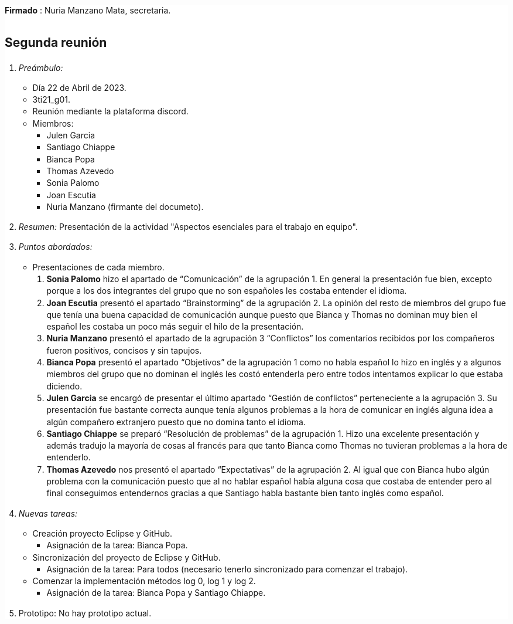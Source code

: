 __Firmado__ : Nuria Manzano Mata, secretaria.

## Segunda reunión
1. _Preámbulo:_ 
    - Día 22 de Abril de 2023.
    - 3ti21_g01.
    - Reunión mediante la plataforma discord.
    - Miembros:
        - Julen Garcia
        - Santiago Chiappe
        - Bianca Popa
        - Thomas Azevedo
        - Sonia Palomo
        - Joan Escutia
        - Nuria Manzano (firmante del documeto).

2. _Resumen:_ Presentación de la actividad "Aspectos esenciales para el trabajo en equipo".

3. _Puntos abordados:_
    - Presentaciones de cada miembro.
         1. __Sonia Palomo__ hizo el apartado de “Comunicación” de la agrupación 1. En general la presentación fue bien, excepto porque a los dos integrantes del grupo que no son españoles les costaba entender el idioma.
        2. __Joan Escutia__ presentó el apartado “Brainstorming” de la agrupación 2. La opinión del resto de miembros del grupo fue que tenía una buena capacidad de comunicación aunque puesto que Bianca y Thomas no dominan muy bien el español les costaba un poco más seguir el hilo de la presentación.
        3. __Nuria Manzano__ presentó el apartado de la agrupación 3 “Conflictos” los comentarios recibidos por los compañeros fueron positivos, concisos y sin tapujos.
        4. __Bianca Popa__ presentó el apartado “Objetivos” de la agrupación 1 como no habla español lo hizo en inglés y a algunos miembros del grupo que no dominan el inglés les costó entenderla pero entre todos intentamos explicar lo que estaba diciendo.
        5. __Julen Garcia__ se encargó de presentar el último apartado “Gestión de conflictos” perteneciente a la agrupación 3. Su presentación fue bastante correcta aunque tenía algunos problemas a la hora de comunicar en inglés alguna idea a algún compañero extranjero puesto que no domina tanto el idioma.
        6. __Santiago Chiappe__ se preparó “Resolución de problemas” de la agrupación 1. Hizo una excelente presentación y además tradujo la mayoría de cosas al francés para que tanto Bianca como Thomas no tuvieran problemas a la hora de entenderlo.
        7. __Thomas Azevedo__ nos presentó el apartado “Expectativas” de la agrupación 2. Al igual que con Bianca hubo algún problema con la comunicación puesto que al no hablar español había alguna cosa que costaba de entender pero al final conseguimos entendernos gracias a que Santiago habla bastante bien tanto inglés como español.

4. _Nuevas tareas:_
    - Creación proyecto Eclipse y GitHub.
        - Asignación de la tarea: Bianca Popa.
    - Sincronización del proyecto de Eclipse y GitHub.
        - Asignación de la tarea: Para todos (necesario tenerlo sincronizado para comenzar el trabajo).
    - Comenzar la implementación métodos log 0, log 1 y log 2.
        - Asignación de la tarea: Bianca Popa y Santiago Chiappe.

5. Prototipo: No hay prototipo actual.
